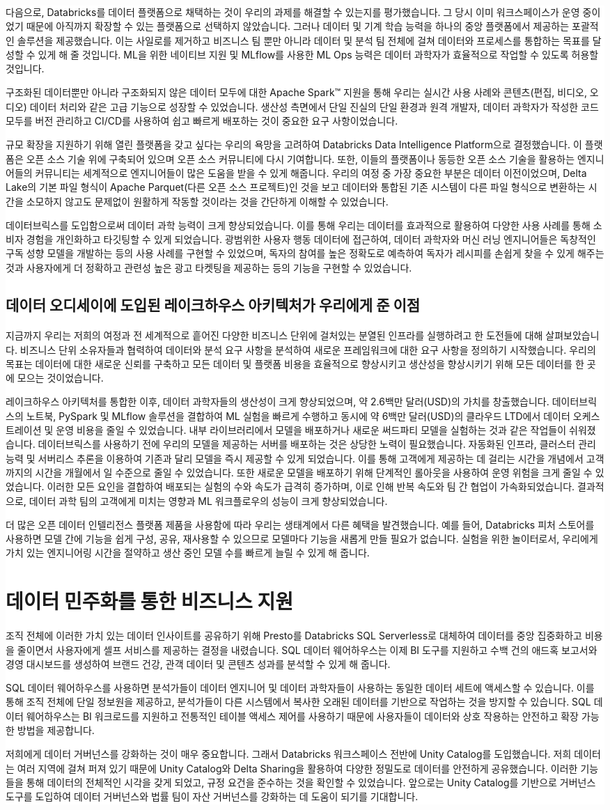 다음으로, Databricks를 데이터 플랫폼으로 채택하는 것이 우리의 과제를 해결할 수 있는지를 평가했습니다. 그 당시 이미 워크스페이스가 운영 중이었기 때문에 아직까지 확장할 수 있는 플랫폼으로 선택하지 않았습니다. 그러나 데이터 및 기계 학습 능력을 하나의 중앙 플랫폼에서 제공하는 포괄적인 솔루션을 제공했습니다. 이는 사일로를 제거하고 비즈니스 팀 뿐만 아니라 데이터 및 분석 팀 전체에 걸쳐 데이터와 프로세스를 통합하는 목표를 달성할 수 있게 해 줄 것입니다. ML을 위한 네이티브 지원 및 MLflow를 사용한 ML Ops 능력은 데이터 과학자가 효율적으로 작업할 수 있도록 허용할 것입니다.

구조화된 데이터뿐만 아니라 구조화되지 않은 데이터 모두에 대한 Apache Spark™ 지원을 통해 우리는 실시간 사용 사례와 콘텐츠(편집, 비디오, 오디오) 데이터 처리와 같은 고급 기능으로 성장할 수 있었습니다. 생산성 측면에서 단일 진실의 단일 환경과 원격 개발자, 데이터 과학자가 작성한 코드 모두를 버전 관리하고 CI/CD를 사용하여 쉽고 빠르게 배포하는 것이 중요한 요구 사항이었습니다.

규모 확장을 지원하기 위해 열린 플랫폼을 갖고 싶다는 우리의 욕망을 고려하여 Databricks Data Intelligence Platform으로 결정했습니다. 이 플랫폼은 오픈 소스 기술 위에 구축되어 있으며 오픈 소스 커뮤니티에 다시 기여합니다. 또한, 이들의 플랫폼이나 동등한 오픈 소스 기술을 활용하는 엔지니어들의 커뮤니티는 세계적으로 엔지니어들이 많은 도움을 받을 수 있게 해줍니다. 우리의 여정 중 가장 중요한 부분은 데이터 이전이었으며, Delta Lake의 기본 파일 형식이 Apache Parquet(다른 오픈 소스 프로젝트)인 것을 보고 데이터와 통합된 기존 시스템이 다른 파일 형식으로 변환하는 시간을 소모하지 않고도 문제없이 원활하게 작동할 것이라는 것을 간단하게 이해할 수 있었습니다.

<div class="content-ad"></div>

데이터브릭스를 도입함으로써 데이터 과학 능력이 크게 향상되었습니다. 이를 통해 우리는 데이터를 효과적으로 활용하여 다양한 사용 사례를 통해 소비자 경험을 개인화하고 타깃팅할 수 있게 되었습니다. 광범위한 사용자 행동 데이터에 접근하여, 데이터 과학자와 머신 러닝 엔지니어들은 독창적인 구독 성향 모델을 개발하는 등의 사용 사례를 구현할 수 있었으며, 독자의 참여를 높은 정확도로 예측하여 독자가 레시피를 손쉽게 찾을 수 있게 해주는 것과 사용자에게 더 정확하고 관련성 높은 광고 타켓팅을 제공하는 등의 기능을 구현할 수 있었습니다.

## 데이터 오디세이에 도입된 레이크하우스 아키텍처가 우리에게 준 이점

지금까지 우리는 저희의 여정과 전 세계적으로 흩어진 다양한 비즈니스 단위에 걸처있는 분열된 인프라를 실행하려고 한 도전들에 대해 살펴보았습니다. 비즈니스 단위 소유자들과 협력하여 데이터와 분석 요구 사항을 분석하여 새로운 프레임워크에 대한 요구 사항을 정의하기 시작했습니다. 우리의 목표는 데이터에 대한 새로운 신뢰를 구축하고 모든 데이터 및 플랫폼 비용을 효율적으로 향상시키고 생산성을 향상시키기 위해 모든 데이터를 한 곳에 모으는 것이었습니다.

레이크하우스 아키텍처를 통합한 이후, 데이터 과학자들의 생산성이 크게 향상되었으며, 약 2.6백만 달러(USD)의 가치를 창출했습니다. 데이터브릭스의 노트북, PySpark 및 MLflow 솔루션을 결합하여 ML 실험을 빠르게 수행하고 동시에 약 6백만 달러(USD)의 클라우드 LTD에서 데이터 오케스트레이션 및 운영 비용을 줄일 수 있었습니다. 내부 라이브러리에서 모델을 배포하거나 새로운 써드파티 모델을 실험하는 것과 같은 작업들이 쉬워졌습니다. 데이터브릭스를 사용하기 전에 우리의 모델을 제공하는 서버를 배포하는 것은 상당한 노력이 필요했습니다. 자동화된 인프라, 클러스터 관리 능력 및 서버리스 추론을 이용하여 기존과 달리 모델을 즉시 제공할 수 있게 되었습니다. 이를 통해 고객에게 제공하는 데 걸리는 시간을 개념에서 고객까지의 시간을 개월에서 일 수준으로 줄일 수 있었습니다. 또한 새로운 모델을 배포하기 위해 단계적인 롤아웃을 사용하여 운영 위험을 크게 줄일 수 있었습니다. 이러한 모든 요인을 결합하여 배포되는 실험의 수와 속도가 급격히 증가하며, 이로 인해 반복 속도와 팀 간 협업이 가속화되었습니다. 결과적으로, 데이터 과학 팀의 고객에게 미치는 영향과 ML 워크플로우의 성능이 크게 향상되었습니다.

<div class="content-ad"></div>

더 많은 오픈 데이터 인텔리전스 플랫폼 제품을 사용함에 따라 우리는 생태계에서 다른 혜택을 발견했습니다. 예를 들어, Databricks 피처 스토어를 사용하면 모델 간에 기능을 쉽게 구성, 공유, 재사용할 수 있으므로 모델마다 기능을 새롭게 만들 필요가 없습니다. 실험을 위한 놀이터로서, 우리에게 가치 있는 엔지니어링 시간을 절약하고 생산 중인 모델 수를 빠르게 늘릴 수 있게 해 줍니다.

# 데이터 민주화를 통한 비즈니스 지원

조직 전체에 이러한 가치 있는 데이터 인사이트를 공유하기 위해 Presto를 Databricks SQL Serverless로 대체하여 데이터를 중앙 집중화하고 비용을 줄이면서 사용자에게 셀프 서비스를 제공하는 결정을 내렸습니다. SQL 데이터 웨어하우스는 이제 BI 도구를 지원하고 수백 건의 애드혹 보고서와 경영 대시보드를 생성하여 브랜드 건강, 관객 데이터 및 콘텐츠 성과를 분석할 수 있게 해 줍니다.

SQL 데이터 웨어하우스를 사용하면 분석가들이 데이터 엔지니어 및 데이터 과학자들이 사용하는 동일한 데이터 세트에 액세스할 수 있습니다. 이를 통해 조직 전체에 단일 정보원을 제공하고, 분석가들이 다른 시스템에서 복사한 오래된 데이터를 기반으로 작업하는 것을 방지할 수 있습니다. SQL 데이터 웨어하우스는 BI 워크로드를 지원하고 전통적인 테이블 액세스 제어를 사용하기 때문에 사용자들이 데이터와 상호 작용하는 안전하고 확장 가능한 방법을 제공합니다.

<div class="content-ad"></div>

저희에게 데이터 거버넌스를 강화하는 것이 매우 중요합니다. 그래서 Databricks 워크스페이스 전반에 Unity Catalog를 도입했습니다. 저희 데이터는 여러 지역에 걸쳐 퍼져 있기 때문에 Unity Catalog와 Delta Sharing을 활용하여 다양한 정밀도로 데이터를 안전하게 공유했습니다. 이러한 기능들을 통해 데이터의 전체적인 시각을 갖게 되었고, 규정 요건을 준수하는 것을 확인할 수 있었습니다. 앞으로는 Unity Catalog를 기반으로 거버넌스 도구를 도입하여 데이터 거버넌스와 법률 팀이 자산 거버넌스를 강화하는 데 도움이 되기를 기대합니다.
